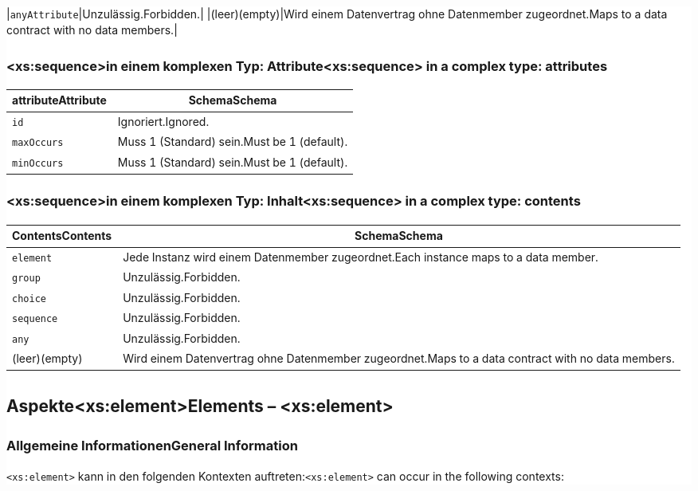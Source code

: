 |`anyAttribute`|<span data-ttu-id="ac174-201">Unzulässig.</span><span class="sxs-lookup"><span data-stu-id="ac174-201">Forbidden.</span></span>|
|<span data-ttu-id="ac174-202">(leer)</span><span class="sxs-lookup"><span data-stu-id="ac174-202">(empty)</span></span>|<span data-ttu-id="ac174-203">Wird einem Datenvertrag ohne Datenmember zugeordnet.</span><span class="sxs-lookup"><span data-stu-id="ac174-203">Maps to a data contract with no data members.</span></span>|

### <a name="xssequence-in-a-complex-type-attributes"></a><span data-ttu-id="ac174-204">\<xs:sequence>in einem komplexen Typ: Attribute</span><span class="sxs-lookup"><span data-stu-id="ac174-204">\<xs:sequence> in a complex type: attributes</span></span>

|<span data-ttu-id="ac174-205">attribute</span><span class="sxs-lookup"><span data-stu-id="ac174-205">Attribute</span></span>|<span data-ttu-id="ac174-206">Schema</span><span class="sxs-lookup"><span data-stu-id="ac174-206">Schema</span></span>|
|---------------|------------|
|`id`|<span data-ttu-id="ac174-207">Ignoriert.</span><span class="sxs-lookup"><span data-stu-id="ac174-207">Ignored.</span></span>|
|`maxOccurs`|<span data-ttu-id="ac174-208">Muss 1 (Standard) sein.</span><span class="sxs-lookup"><span data-stu-id="ac174-208">Must be 1 (default).</span></span>|
|`minOccurs`|<span data-ttu-id="ac174-209">Muss 1 (Standard) sein.</span><span class="sxs-lookup"><span data-stu-id="ac174-209">Must be 1 (default).</span></span>|

### <a name="xssequence-in-a-complex-type-contents"></a><span data-ttu-id="ac174-210">\<xs:sequence>in einem komplexen Typ: Inhalt</span><span class="sxs-lookup"><span data-stu-id="ac174-210">\<xs:sequence> in a complex type: contents</span></span>

|<span data-ttu-id="ac174-211">Contents</span><span class="sxs-lookup"><span data-stu-id="ac174-211">Contents</span></span>|<span data-ttu-id="ac174-212">Schema</span><span class="sxs-lookup"><span data-stu-id="ac174-212">Schema</span></span>|
|--------------|------------|
|`element`|<span data-ttu-id="ac174-213">Jede Instanz wird einem Datenmember zugeordnet.</span><span class="sxs-lookup"><span data-stu-id="ac174-213">Each instance maps to a data member.</span></span>|
|`group`|<span data-ttu-id="ac174-214">Unzulässig.</span><span class="sxs-lookup"><span data-stu-id="ac174-214">Forbidden.</span></span>|
|`choice`|<span data-ttu-id="ac174-215">Unzulässig.</span><span class="sxs-lookup"><span data-stu-id="ac174-215">Forbidden.</span></span>|
|`sequence`|<span data-ttu-id="ac174-216">Unzulässig.</span><span class="sxs-lookup"><span data-stu-id="ac174-216">Forbidden.</span></span>|
|`any`|<span data-ttu-id="ac174-217">Unzulässig.</span><span class="sxs-lookup"><span data-stu-id="ac174-217">Forbidden.</span></span>|
|<span data-ttu-id="ac174-218">(leer)</span><span class="sxs-lookup"><span data-stu-id="ac174-218">(empty)</span></span>|<span data-ttu-id="ac174-219">Wird einem Datenvertrag ohne Datenmember zugeordnet.</span><span class="sxs-lookup"><span data-stu-id="ac174-219">Maps to a data contract with no data members.</span></span>|

## <a name="elements--xselement"></a><span data-ttu-id="ac174-220">Aspekte\<xs:element></span><span class="sxs-lookup"><span data-stu-id="ac174-220">Elements – \<xs:element></span></span>

### <a name="general-information"></a><span data-ttu-id="ac174-221">Allgemeine Informationen</span><span class="sxs-lookup"><span data-stu-id="ac174-221">General Information</span></span>

<span data-ttu-id="ac174-222">`<xs:element>` kann in den folgenden Kontexten auftreten:</span><span class="sxs-lookup"><span data-stu-id="ac174-222">`<xs:element>` can occur in the following contexts:</span></span>
